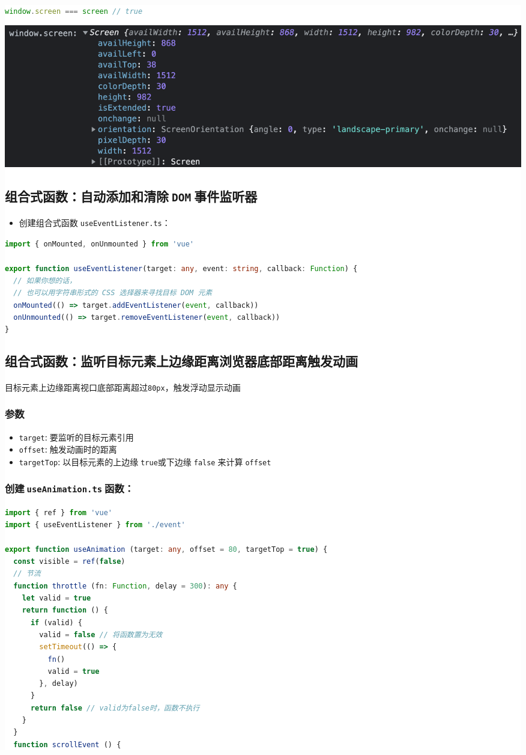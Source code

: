   ```js
  window.screen === screen // true
  ```

  ![Alt text](image-6.png)

## 组合式函数：自动添加和清除 `DOM` 事件监听器

- 创建组合式函数 `useEventListener.ts`：

```ts
import { onMounted, onUnmounted } from 'vue'

export function useEventListener(target: any, event: string, callback: Function) {
  // 如果你想的话，
  // 也可以用字符串形式的 CSS 选择器来寻找目标 DOM 元素
  onMounted(() => target.addEventListener(event, callback))
  onUnmounted(() => target.removeEventListener(event, callback))
}
```

## 组合式函数：监听目标元素上边缘距离浏览器底部距离触发动画

目标元素上边缘距离视口底部距离超过`80px`，触发浮动显示动画
### 参数

- `target`: 要监听的目标元素引用
- `offset`: 触发动画时的距离
- `targetTop`: 以目标元素的上边缘 `true`或下边缘 `false` 来计算 `offset`

### 创建 `useAnimation.ts` 函数：

```ts
import { ref } from 'vue'
import { useEventListener } from './event'

export function useAnimation (target: any, offset = 80, targetTop = true) {
  const visible = ref(false)
  // 节流
  function throttle (fn: Function, delay = 300): any {
    let valid = true
    return function () {
      if (valid) {
        valid = false // 将函数置为无效
        setTimeout(() => {
          fn()
          valid = true
        }, delay)
      }
      return false // valid为false时，函数不执行
    }
  }
  function scrollEvent () {
```